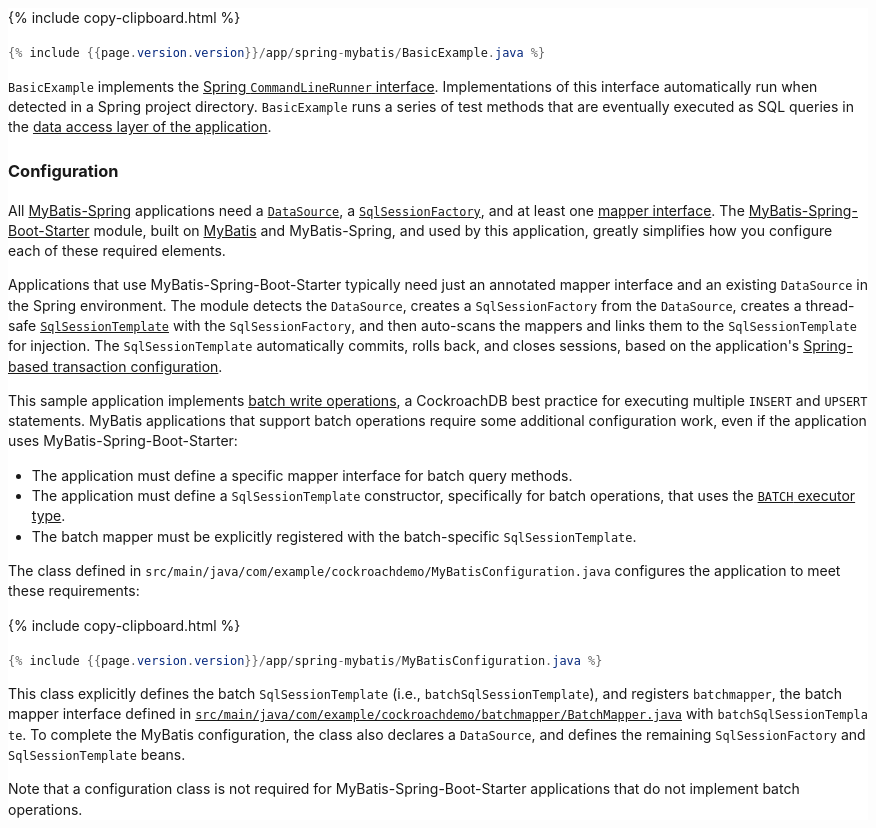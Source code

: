 {% include copy-clipboard.html %}
~~~ java
{% include {{page.version.version}}/app/spring-mybatis/BasicExample.java %}
~~~

`BasicExample` implements the [Spring `CommandLineRunner` interface](https://docs.spring.io/spring-boot/docs/current/reference/htmlsingle/#boot-features-command-line-runner). Implementations of this interface automatically run when detected in a Spring project directory. `BasicExample` runs a series of test methods that are eventually executed as SQL queries in the [data access layer of the application](#mappers).

### Configuration

All [MyBatis-Spring](https://mybatis.org/spring/) applications need a [`DataSource`](https://docs.spring.io/spring-boot/docs/current/reference/html/spring-boot-features.html#boot-features-configure-datasource), a [`SqlSessionFactory`](https://mybatis.org/spring/factorybean.html), and at least one [mapper interface](https://mybatis.org/spring/mappers.html). The [MyBatis-Spring-Boot-Starter](hhttps://mybatis.org/spring-boot-starter/mybatis-spring-boot-autoconfigure) module, built on [MyBatis](https://mybatis.org/mybatis-3/) and MyBatis-Spring, and used by this application, greatly simplifies how you configure each of these required elements.

Applications that use MyBatis-Spring-Boot-Starter typically need just an annotated mapper interface and an existing `DataSource` in the Spring environment. The module detects the `DataSource`, creates a `SqlSessionFactory` from the `DataSource`, creates a thread-safe [`SqlSessionTemplate`](https://mybatis.org/spring/sqlsession.html#SqlSessionTemplate) with the `SqlSessionFactory`, and then auto-scans the mappers and links them to the `SqlSessionTemplate` for injection. The `SqlSessionTemplate` automatically commits, rolls back, and closes sessions, based on the application's [Spring-based transaction configuration](https://docs.spring.io/spring/docs/current/spring-framework-reference/data-access.html#transaction).

This sample application implements [batch write operations](insert.html#performance-best-practices), a CockroachDB best practice for executing multiple `INSERT` and `UPSERT` statements. MyBatis applications that support batch operations require some additional configuration work, even if the application uses MyBatis-Spring-Boot-Starter:

- The application must define a specific mapper interface for batch query methods.
- The application must define a `SqlSessionTemplate` constructor, specifically for batch operations, that uses the [`BATCH` executor type](https://mybatis.org/mybatis-3/apidocs/reference/org/apache/ibatis/executor/BatchExecutor.html).
- The batch mapper must be explicitly registered with the batch-specific `SqlSessionTemplate`.

The class defined in `src/main/java/com/example/cockroachdemo/MyBatisConfiguration.java` configures the application to meet these requirements:

{% include copy-clipboard.html %}
~~~ java
{% include {{page.version.version}}/app/spring-mybatis/MyBatisConfiguration.java %}
~~~

This class explicitly defines the batch `SqlSessionTemplate` (i.e., `batchSqlSessionTemplate`), and registers `batchmapper`, the batch mapper interface defined in [`src/main/java/com/example/cockroachdemo/batchmapper/BatchMapper.java`](#mappers) with `batchSqlSessionTemplate`. To complete the MyBatis configuration, the class also declares a `DataSource`, and defines the remaining `SqlSessionFactory` and `SqlSessionTemplate` beans.

Note that a configuration class is not required for MyBatis-Spring-Boot-Starter applications that do not implement batch operations.
